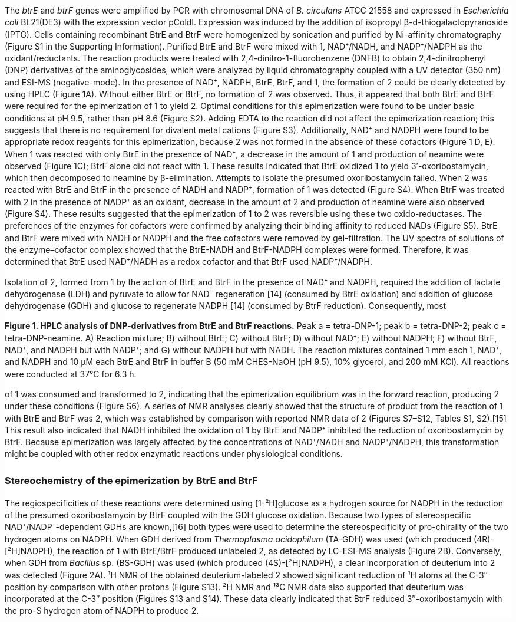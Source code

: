 The *btrE* and *btrF* genes were amplified by PCR with chromosomal DNA of *B. circulans* ATCC 21558 and expressed in *Escherichia coli* BL21(DE3) with the expression vector pColdI. Expression was induced by the addition of isopropyl β-d-thiogalactopyranoside (IPTG). Cells containing recombinant BtrE and BtrF were homogenized by sonication and purified by Ni-affinity chromatography (Figure S1 in the Supporting Information). Purified BtrE and BtrF were mixed with 1, NAD⁺/NADH, and NADP⁺/NADPH as the oxidant/reductants. The reaction products were treated with 2,4-dinitro-1-fluorobenzene (DNFB) to obtain 2,4-dinitrophenyl (DNP) derivatives of the aminoglycosides, which were analyzed by liquid chromatography coupled with a UV detector (350 nm) and ESI-MS (negative-mode). In the presence of NAD⁺, NADPH, BtrE, BtrF, and 1, the formation of 2 could be clearly detected by using HPLC (Figure 1A). Without either BtrE or BtrF, no formation of 2 was observed. Thus, it appeared that both BtrE and BtrF were required for the epimerization of 1 to yield 2. Optimal conditions for this epimerization were found to be under basic conditions at pH 9.5, rather than pH 8.6 (Figure S2). Adding EDTA to the reaction did not affect the epimerization reaction; this suggests that there is no requirement for divalent metal cations (Figure S3). Additionally, NAD⁺ and NADPH were found to be appropriate redox reagents for this epimerization, because 2 was not formed in the absence of these cofactors (Figure 1 D, E). When 1 was reacted with only BtrE in the presence of NAD⁺, a decrease in the amount of 1 and production of neamine were observed (Figure 1C); BtrF alone did not react with 1. These results indicated that BtrE oxidized 1 to yield 3′-oxoribostamycin, which then decomposed to neamine by β-elimination. Attempts to isolate the presumed oxoribostamycin failed. When 2 was reacted with BtrE and BtrF in the presence of NADH and NADP⁺, formation of 1 was detected (Figure S4). When BtrF was treated with 2 in the presence of NADP⁺ as an oxidant, decrease in the amount of 2 and production of neamine were also observed (Figure S4). These results suggested that the epimerization of 1 to 2 was reversible using these two oxido-reductases. The preferences of the enzymes for cofactors were confirmed by analyzing their binding affinity to reduced NADs (Figure S5). BtrE and BtrF were mixed with NADH or NADPH and the free cofactors were removed by gel-filtration. The UV spectra of solutions of the enzyme–cofactor complex showed that the BtrE-NADH and BtrF-NADPH complexes were formed. Therefore, it was determined that BtrE used NAD⁺/NADH as a redox cofactor and that BtrF used NADP⁺/NADPH.

Isolation of 2, formed from 1 by the action of BtrE and BtrF in the presence of NAD⁺ and NADPH, required the addition of lactate dehydrogenase (LDH) and pyruvate to allow for NAD⁺ regeneration [14] (consumed by BtrE oxidation) and addition of glucose dehydrogenase (GDH) and glucose to regenerate NADPH [14] (consumed by BtrF reduction). Consequently, most

**Figure 1. HPLC analysis of DNP-derivatives from BtrE and BtrF reactions.**
Peak a = tetra-DNP-1; peak b = tetra-DNP-2; peak c = tetra-DNP-neamine.
A) Reaction mixture; B) without BtrE; C) without BtrF; D) without NAD⁺; E) without NADPH; F) without BtrF, NAD⁺, and NADPH but with NADP⁺; and G) without NADPH but with NADH. The reaction mixtures contained 1 mm each 1, NAD⁺, and NADPH and 10 μM each BtrE and BtrF in buffer B (50 mM CHES-NaOH (pH 9.5), 10% glycerol, and 200 mM KCl). All reactions were conducted at 37°C for 6.3 h.

of 1 was consumed and transformed to 2, indicating that the epimerization equilibrium was in the forward reaction, producing 2 under these conditions (Figure S6). A series of NMR analyses clearly showed that the structure of product from the reaction of 1 with BtrE and BtrF was 2, which was established by comparison with reported NMR data of 2 (Figures S7–S12, Tables S1, S2).[15] This result also indicated that NADH inhibited the oxidation of 1 by BtrE and NADP⁺ inhibited the reduction of oxoribostamycin by BtrF. Because epimerization was largely affected by the concentrations of NAD⁺/NADH and NADP⁺/NADPH, this transformation might be coupled with other redox enzymatic reactions under physiological conditions.

### Stereochemistry of the epimerization by BtrE and BtrF

The regiospecificities of these reactions were determined using [1-²H]glucose as a hydrogen source for NADPH in the reduction of the presumed oxoribostamycin by BtrF coupled with the GDH glucose oxidation. Because two types of stereospecific NAD⁺/NADP⁺-dependent GDHs are known,[16] both types were used to determine the stereospecificity of pro-chirality of the two hydrogen atoms on NADPH. When GDH derived from *Thermoplasma acidophilum* (TA-GDH) was used (which produced (4R)-[²H]NADPH), the reaction of 1 with BtrE/BtrF produced unlabeled 2, as detected by LC-ESI-MS analysis (Figure 2B). Conversely, when GDH from *Bacillus* sp. (BS-GDH) was used (which produced (4S)-[²H]NADPH), a clear incorporation of deuterium into 2 was detected (Figure 2A). ¹H NMR of the obtained deuterium-labeled 2 showed significant reduction of ¹H atoms at the C-3″ position by comparison with other protons (Figure S13). ²H NMR and ¹³C NMR data also supported that deuterium was incorporated at the C-3″ position (Figures S13 and S14). These data clearly indicated that BtrF reduced 3″-oxoribostamycin with the pro-S hydrogen atom of NADPH to produce 2.
